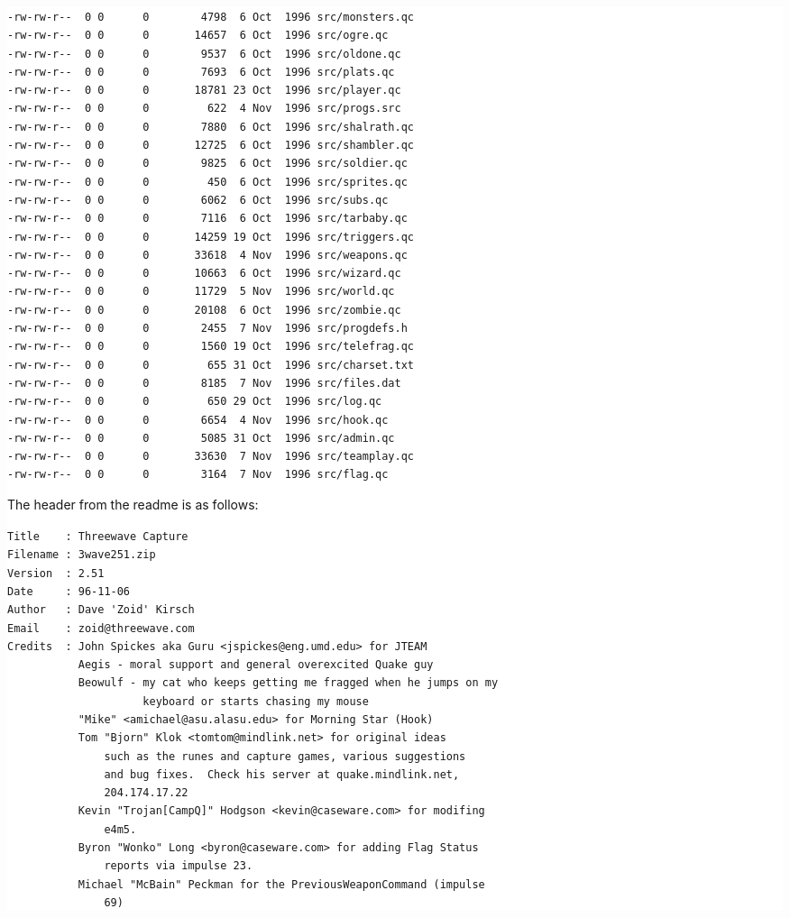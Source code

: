 ```text
-rw-rw-r--  0 0      0        4798  6 Oct  1996 src/monsters.qc
-rw-rw-r--  0 0      0       14657  6 Oct  1996 src/ogre.qc
-rw-rw-r--  0 0      0        9537  6 Oct  1996 src/oldone.qc
-rw-rw-r--  0 0      0        7693  6 Oct  1996 src/plats.qc
-rw-rw-r--  0 0      0       18781 23 Oct  1996 src/player.qc
-rw-rw-r--  0 0      0         622  4 Nov  1996 src/progs.src
-rw-rw-r--  0 0      0        7880  6 Oct  1996 src/shalrath.qc
-rw-rw-r--  0 0      0       12725  6 Oct  1996 src/shambler.qc
-rw-rw-r--  0 0      0        9825  6 Oct  1996 src/soldier.qc
-rw-rw-r--  0 0      0         450  6 Oct  1996 src/sprites.qc
-rw-rw-r--  0 0      0        6062  6 Oct  1996 src/subs.qc
-rw-rw-r--  0 0      0        7116  6 Oct  1996 src/tarbaby.qc
-rw-rw-r--  0 0      0       14259 19 Oct  1996 src/triggers.qc
-rw-rw-r--  0 0      0       33618  4 Nov  1996 src/weapons.qc
-rw-rw-r--  0 0      0       10663  6 Oct  1996 src/wizard.qc
-rw-rw-r--  0 0      0       11729  5 Nov  1996 src/world.qc
-rw-rw-r--  0 0      0       20108  6 Oct  1996 src/zombie.qc
-rw-rw-r--  0 0      0        2455  7 Nov  1996 src/progdefs.h
-rw-rw-r--  0 0      0        1560 19 Oct  1996 src/telefrag.qc
-rw-rw-r--  0 0      0         655 31 Oct  1996 src/charset.txt
-rw-rw-r--  0 0      0        8185  7 Nov  1996 src/files.dat
-rw-rw-r--  0 0      0         650 29 Oct  1996 src/log.qc
-rw-rw-r--  0 0      0        6654  4 Nov  1996 src/hook.qc
-rw-rw-r--  0 0      0        5085 31 Oct  1996 src/admin.qc
-rw-rw-r--  0 0      0       33630  7 Nov  1996 src/teamplay.qc
-rw-rw-r--  0 0      0        3164  7 Nov  1996 src/flag.qc
```

The header from the readme is as follows:

```text
Title    : Threewave Capture
Filename : 3wave251.zip
Version  : 2.51
Date     : 96-11-06
Author   : Dave 'Zoid' Kirsch
Email    : zoid@threewave.com
Credits  : John Spickes aka Guru <jspickes@eng.umd.edu> for JTEAM
           Aegis - moral support and general overexcited Quake guy
           Beowulf - my cat who keeps getting me fragged when he jumps on my
                     keyboard or starts chasing my mouse
           "Mike" <amichael@asu.alasu.edu> for Morning Star (Hook)
           Tom "Bjorn" Klok <tomtom@mindlink.net> for original ideas
               such as the runes and capture games, various suggestions
               and bug fixes.  Check his server at quake.mindlink.net,
               204.174.17.22
           Kevin "Trojan[CampQ]" Hodgson <kevin@caseware.com> for modifing
               e4m5.
           Byron "Wonko" Long <byron@caseware.com> for adding Flag Status
               reports via impulse 23.
           Michael "McBain" Peckman for the PreviousWeaponCommand (impulse
			   69)
```
